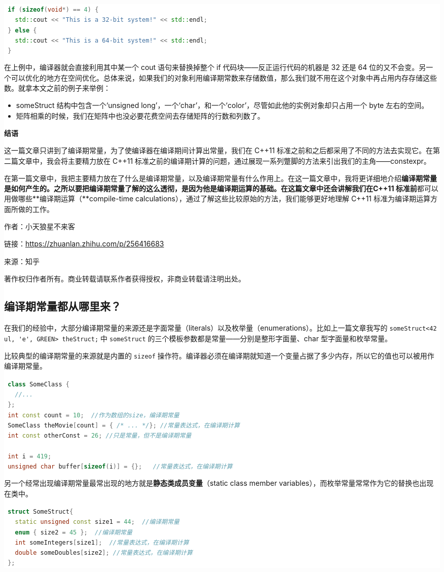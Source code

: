 ```cpp
 if (sizeof(void*) == 4) {
   std::cout << "This is a 32-bit system!" << std::endl;
 } else {
   std::cout << "This is a 64-bit system!" << std::endl;
 }
```

在上例中，编译器就会直接利用其中某一个 cout 语句来替换掉整个 if 代码块——反正运行代码的机器是 32 还是 64 位的又不会变。另一个可以优化的地方在空间优化。总体来说，如果我们的对象利用编译期常数来存储数值，那么我们就不用在这个对象中再占用内存存储这些数。就拿本文之前的例子来举例：

- someStruct 结构中包含一个‘unsigned long’，一个‘char’，和一个‘color’，尽管如此他的实例对象却只占用一个 byte 左右的空间。
- 矩阵相乘的时候，我们在矩阵中也没必要花费空间去存储矩阵的行数和列数了。

**结语**

这一篇文章只讲到了编译期常量，为了使编译器在编译期间计算出常量，我们在 C++11 标准之前和之后都采用了不同的方法去实现它。在第二篇文章中，我会将主要精力放在 C++11 标准之前的编译期计算的问题，通过展现一系列蹩脚的方法来引出我们的主角——constexpr。

在第一篇文章中，我把主要精力放在了什么是编译期常量，以及编译期常量有什么作用上。在这一篇文章中，我将更详细地介绍**编译期常量是如何产生的。**之所以要把编译期常量了解的这么透彻，是因为他是编译期运算的基础。在这篇文章中还会讲解我们在**C++11 标准前**都可以用做哪些**编译期运算（**compile-time calculations），通过了解这些比较原始的方法，我们能够更好地理解 C++11 标准为编译期运算方面所做的工作。

作者：小天狼星不来客

链接：https://zhuanlan.zhihu.com/p/256416683

来源：知乎

著作权归作者所有。商业转载请联系作者获得授权，非商业转载请注明出处。

## **编译期常量都从哪里来？**

在我们的经验中，大部分编译期常量的来源还是字面常量（literals）以及枚举量（enumerations）。比如上一篇文章我写的 `someStruct<42ul, 'e', GREEN> theStruct;` 中 `someStruct` 的三个模板参数都是常量——分别是整形字面量、char 型字面量和枚举常量。

比较典型的编译期常量的来源就是内置的 `sizeof` 操作符。编译器必须在编译期就知道一个变量占据了多少内存，所以它的值也可以被用作编译期常量。

```cpp
 class SomeClass {
   //...
 };
 int const count = 10;  //作为数组的size，编译期常量
 SomeClass theMovie[count] = { /* ... */}; //常量表达式，在编译期计算
 int const otherConst = 26; //只是常量，但不是编译期常量
 
 int i = 419;
 unsigned char buffer[sizeof(i)] = {};   //常量表达式，在编译期计算
```

另一个经常出现编译期常量最常出现的地方就是**静态类成员变量**（static class member variables），而枚举常量常常作为它的替换也出现在类中。

```cpp
 struct SomeStruct{
   static unsigned const size1 = 44;  //编译期常量
   enum { size2 = 45 };  //编译期常量
   int someIntegers[size1];  //常量表达式，在编译期计算
   double someDoubles[size2]; //常量表达式，在编译期计算
 };
```
